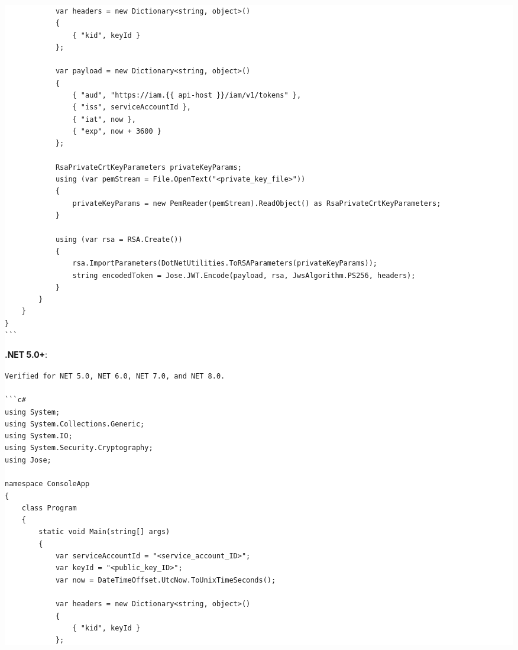                 var headers = new Dictionary<string, object>()
                {
                    { "kid", keyId }
                };
    
                var payload = new Dictionary<string, object>()
                {
                    { "aud", "https://iam.{{ api-host }}/iam/v1/tokens" },
                    { "iss", serviceAccountId },
                    { "iat", now },
                    { "exp", now + 3600 }
                };
    
                RsaPrivateCrtKeyParameters privateKeyParams;
                using (var pemStream = File.OpenText("<private_key_file>"))
                {
                    privateKeyParams = new PemReader(pemStream).ReadObject() as RsaPrivateCrtKeyParameters;
                }
    
                using (var rsa = RSA.Create())
                {
                    rsa.ImportParameters(DotNetUtilities.ToRSAParameters(privateKeyParams));
                    string encodedToken = Jose.JWT.Encode(payload, rsa, JwsAlgorithm.PS256, headers);
                }
            }
        }
    }
    ```

  **.NET 5.0+**:
    
    Verified for NET 5.0, NET 6.0, NET 7.0, and NET 8.0.

    ```c#
    using System;
    using System.Collections.Generic;
    using System.IO;
    using System.Security.Cryptography;
    using Jose;

    namespace ConsoleApp
    {
        class Program
        {
            static void Main(string[] args)
            {
                var serviceAccountId = "<service_account_ID>";
                var keyId = "<public_key_ID>";
                var now = DateTimeOffset.UtcNow.ToUnixTimeSeconds();

                var headers = new Dictionary<string, object>()
                {
                    { "kid", keyId }
                };
